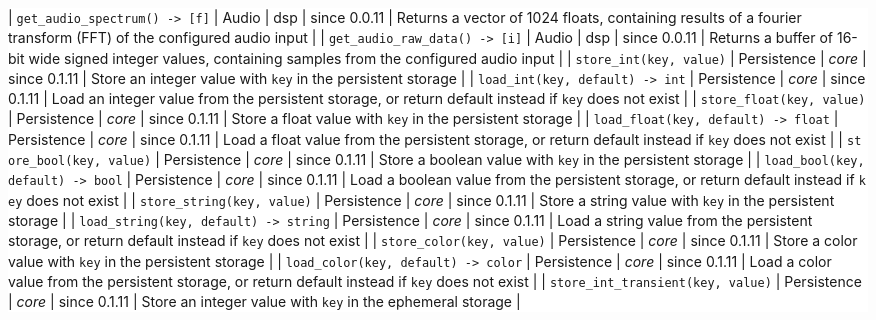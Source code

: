 | `get_audio_spectrum() -> [f]`                                                                                                                                                                       | Audio       | dsp       | since 0.0.11       | Returns a vector of 1024 floats, containing results of a fourier transform (FFT) of the configured audio input                                                                                           |
| `get_audio_raw_data() -> [i]`                                                                                                                                                                       | Audio       | dsp       | since 0.0.11       | Returns a buffer of 16-bit wide signed integer values, containing samples from the configured audio input                                                                                                |
| `store_int(key, value)`                                                                                                                                                                             | Persistence | _core_    | since 0.1.11       | Store an integer value with `key` in the persistent storage                                                                                                                                              |
| `load_int(key, default) -> int`                                                                                                                                                                     | Persistence | _core_    | since 0.1.11       | Load an integer value from the persistent storage, or return default instead if `key` does not exist                                                                                                     |
| `store_float(key, value)`                                                                                                                                                                           | Persistence | _core_    | since 0.1.11       | Store a float value with `key` in the persistent storage                                                                                                                                                 |
| `load_float(key, default) -> float`                                                                                                                                                                 | Persistence | _core_    | since 0.1.11       | Load a float value from the persistent storage, or return default instead if `key` does not exist                                                                                                        |
| `store_bool(key, value)`                                                                                                                                                                            | Persistence | _core_    | since 0.1.11       | Store a boolean value with `key` in the persistent storage                                                                                                                                               |
| `load_bool(key, default) -> bool`                                                                                                                                                                   | Persistence | _core_    | since 0.1.11       | Load a boolean value from the persistent storage, or return default instead if `key` does not exist                                                                                                      |
| `store_string(key, value)`                                                                                                                                                                          | Persistence | _core_    | since 0.1.11       | Store a string value with `key` in the persistent storage                                                                                                                                                |
| `load_string(key, default) -> string`                                                                                                                                                               | Persistence | _core_    | since 0.1.11       | Load a string value from the persistent storage, or return default instead if `key` does not exist                                                                                                       |
| `store_color(key, value)`                                                                                                                                                                           | Persistence | _core_    | since 0.1.11       | Store a color value with `key` in the persistent storage                                                                                                                                                 |
| `load_color(key, default) -> color`                                                                                                                                                                 | Persistence | _core_    | since 0.1.11       | Load a color value from the persistent storage, or return default instead if `key` does not exist                                                                                                        |
| `store_int_transient(key, value)`                                                                                                                                                                   | Persistence | _core_    | since 0.1.11       | Store an integer value with `key` in the ephemeral storage                                                                                                                                               |